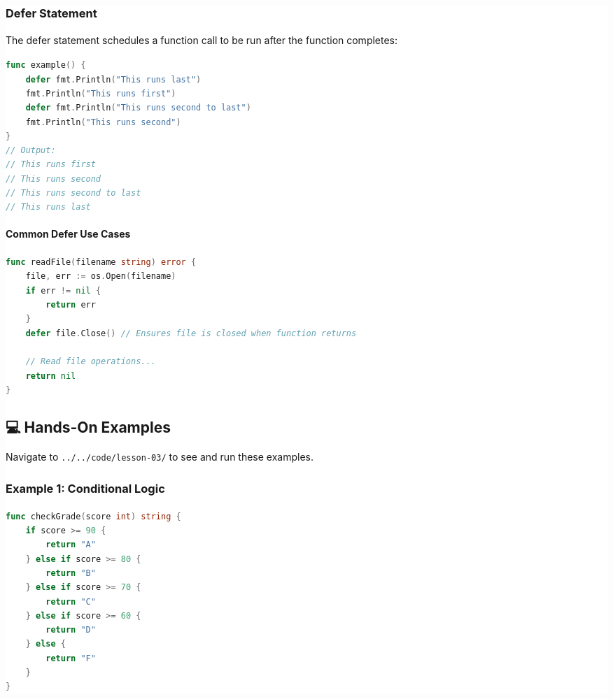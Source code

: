 ### Defer Statement

The defer statement schedules a function call to be run after the function completes:

```go
func example() {
    defer fmt.Println("This runs last")
    fmt.Println("This runs first")
    defer fmt.Println("This runs second to last")
    fmt.Println("This runs second")
}
// Output:
// This runs first
// This runs second
// This runs second to last
// This runs last
```

#### **Common Defer Use Cases**
```go
func readFile(filename string) error {
    file, err := os.Open(filename)
    if err != nil {
        return err
    }
    defer file.Close() // Ensures file is closed when function returns
    
    // Read file operations...
    return nil
}
```

## 💻 Hands-On Examples

Navigate to `../../code/lesson-03/` to see and run these examples.

### Example 1: Conditional Logic
```go
func checkGrade(score int) string {
    if score >= 90 {
        return "A"
    } else if score >= 80 {
        return "B"
    } else if score >= 70 {
        return "C"
    } else if score >= 60 {
        return "D"
    } else {
        return "F"
    }
}
```

